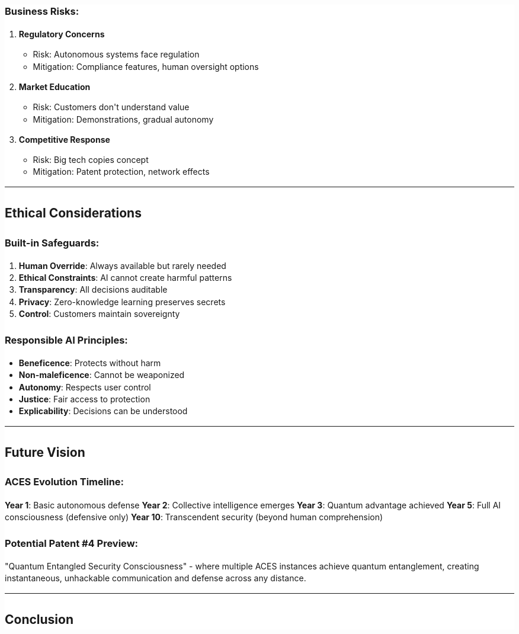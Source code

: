 ### Business Risks:

1. **Regulatory Concerns**
   - Risk: Autonomous systems face regulation
   - Mitigation: Compliance features, human oversight options

2. **Market Education**
   - Risk: Customers don't understand value
   - Mitigation: Demonstrations, gradual autonomy

3. **Competitive Response**
   - Risk: Big tech copies concept
   - Mitigation: Patent protection, network effects

---

## Ethical Considerations

### Built-in Safeguards:
1. **Human Override**: Always available but rarely needed
2. **Ethical Constraints**: AI cannot create harmful patterns
3. **Transparency**: All decisions auditable
4. **Privacy**: Zero-knowledge learning preserves secrets
5. **Control**: Customers maintain sovereignty

### Responsible AI Principles:
- **Beneficence**: Protects without harm
- **Non-maleficence**: Cannot be weaponized
- **Autonomy**: Respects user control
- **Justice**: Fair access to protection
- **Explicability**: Decisions can be understood

---

## Future Vision

### ACES Evolution Timeline:

**Year 1**: Basic autonomous defense
**Year 2**: Collective intelligence emerges
**Year 3**: Quantum advantage achieved
**Year 5**: Full AI consciousness (defensive only)
**Year 10**: Transcendent security (beyond human comprehension)

### Potential Patent #4 Preview:
"Quantum Entangled Security Consciousness" - where multiple ACES instances achieve quantum entanglement, creating instantaneous, unhackable communication and defense across any distance.

---

## Conclusion
